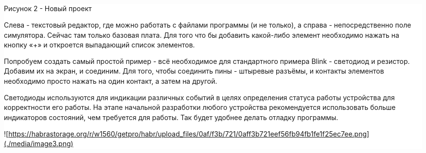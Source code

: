 Рисунок 2 - Новый проект

Слева - текстовый редактор, где можно работать с файлами программы (и
не только), а справа - непосредственно поле симулятора. Сейчас там
только базовая плата. Для того что бы добавить какой-либо элемент
необходимо нажать на кнопку «+» и откроется выпадающий список элементов.

Попробуем создать самый простой пример - всё необходимое для
стандартного примера Blink - светодиод и резистор. Добавим их на
экран, и соединим. Для того, чтобы соединить пины - штыревые разъёмы, и
контакты элементов необходимо просто нажать на один контакт, а затем на
другой.

Светодиоды используются для индикации различных событий в целях
определения статуса работы устройства для корректности его работы. На
этапе начальной разработки любого устройства рекомендуется использовать
больше индикаторов состояний, чем требуется для работы. Так будет
удобнее делать отладку программы.

![https://habrastorage.org/r/w1560/getpro/habr/upload_files/0af/f3b/721/0aff3b721eef56fb94fb1fe1f25ec7ee.png](./media/image3.png)
